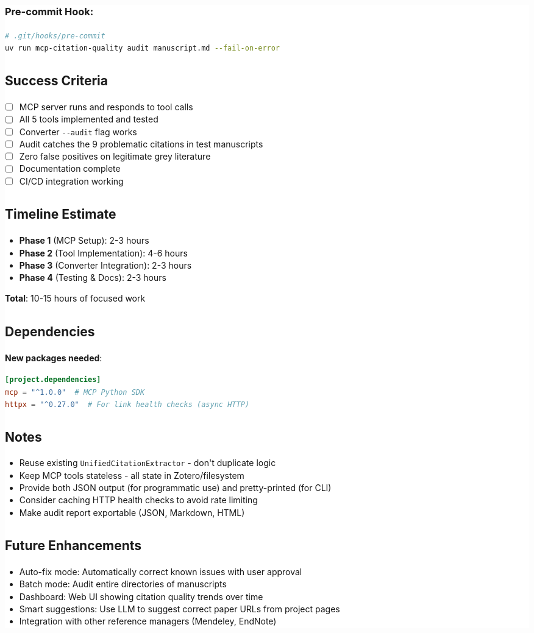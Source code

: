 ### Pre-commit Hook:
```bash
# .git/hooks/pre-commit
uv run mcp-citation-quality audit manuscript.md --fail-on-error
```

## Success Criteria

- [ ] MCP server runs and responds to tool calls
- [ ] All 5 tools implemented and tested
- [ ] Converter `--audit` flag works
- [ ] Audit catches the 9 problematic citations in test manuscripts
- [ ] Zero false positives on legitimate grey literature
- [ ] Documentation complete
- [ ] CI/CD integration working

## Timeline Estimate

- **Phase 1** (MCP Setup): 2-3 hours
- **Phase 2** (Tool Implementation): 4-6 hours
- **Phase 3** (Converter Integration): 2-3 hours
- **Phase 4** (Testing & Docs): 2-3 hours

**Total**: 10-15 hours of focused work

## Dependencies

**New packages needed**:
```toml
[project.dependencies]
mcp = "^1.0.0"  # MCP Python SDK
httpx = "^0.27.0"  # For link health checks (async HTTP)
```

## Notes

- Reuse existing `UnifiedCitationExtractor` - don't duplicate logic
- Keep MCP tools stateless - all state in Zotero/filesystem
- Provide both JSON output (for programmatic use) and pretty-printed (for CLI)
- Consider caching HTTP health checks to avoid rate limiting
- Make audit report exportable (JSON, Markdown, HTML)

## Future Enhancements

- Auto-fix mode: Automatically correct known issues with user approval
- Batch mode: Audit entire directories of manuscripts
- Dashboard: Web UI showing citation quality trends over time
- Smart suggestions: Use LLM to suggest correct paper URLs from project pages
- Integration with other reference managers (Mendeley, EndNote)
